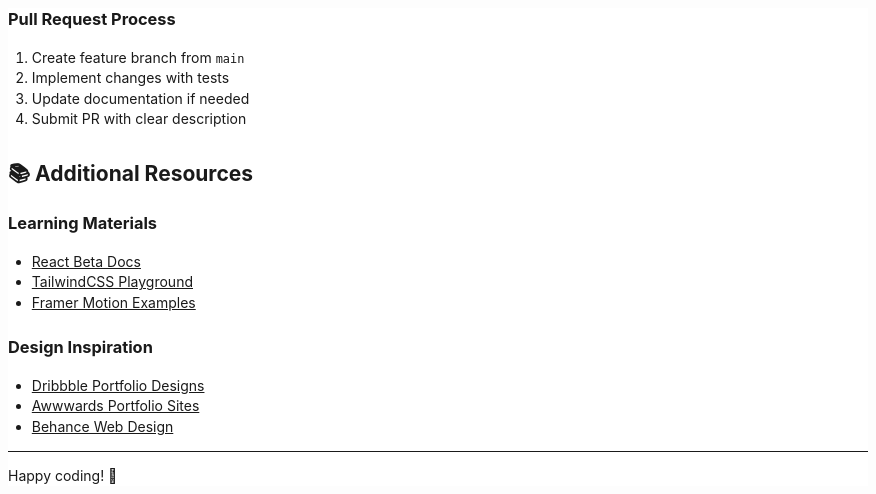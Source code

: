 ### Pull Request Process

1. Create feature branch from `main`
2. Implement changes with tests
3. Update documentation if needed
4. Submit PR with clear description

## 📚 Additional Resources

### Learning Materials

- [React Beta Docs](https://react.dev)
- [TailwindCSS Playground](https://play.tailwindcss.com)
- [Framer Motion Examples](https://framer.com/motion/examples)

### Design Inspiration

- [Dribbble Portfolio Designs](https://dribbble.com/search/portfolio)
- [Awwwards Portfolio Sites](https://awwwards.com/websites/portfolio)
- [Behance Web Design](https://behance.net/search/projects?search=web%20design)

---

Happy coding! 🚀
